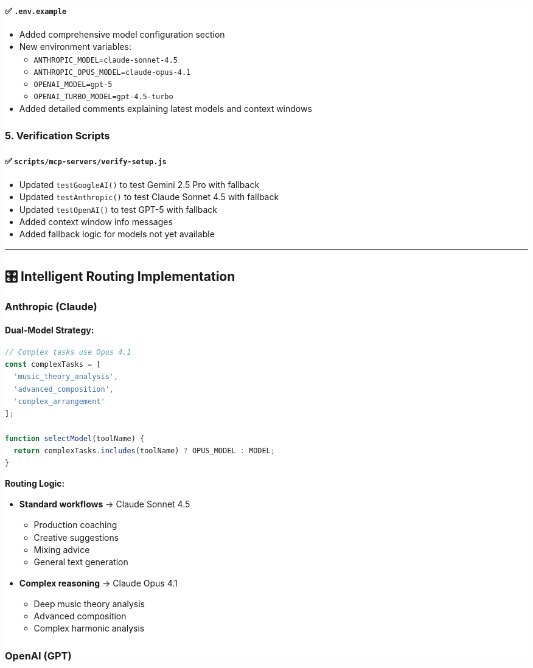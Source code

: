 #### ✅ `.env.example`
- Added comprehensive model configuration section
- New environment variables:
  - `ANTHROPIC_MODEL=claude-sonnet-4.5`
  - `ANTHROPIC_OPUS_MODEL=claude-opus-4.1`
  - `OPENAI_MODEL=gpt-5`
  - `OPENAI_TURBO_MODEL=gpt-4.5-turbo`
- Added detailed comments explaining latest models and context windows

### 5. Verification Scripts

#### ✅ `scripts/mcp-servers/verify-setup.js`
- Updated `testGoogleAI()` to test Gemini 2.5 Pro with fallback
- Updated `testAnthropic()` to test Claude Sonnet 4.5 with fallback
- Updated `testOpenAI()` to test GPT-5 with fallback
- Added context window info messages
- Added fallback logic for models not yet available

---

## 🎛️ Intelligent Routing Implementation

### Anthropic (Claude)

**Dual-Model Strategy:**

```javascript
// Complex tasks use Opus 4.1
const complexTasks = [
  'music_theory_analysis',
  'advanced_composition',
  'complex_arrangement'
];

function selectModel(toolName) {
  return complexTasks.includes(toolName) ? OPUS_MODEL : MODEL;
}
```

**Routing Logic:**
- **Standard workflows** → Claude Sonnet 4.5
  - Production coaching
  - Creative suggestions
  - Mixing advice
  - General text generation

- **Complex reasoning** → Claude Opus 4.1
  - Deep music theory analysis
  - Advanced composition
  - Complex harmonic analysis

### OpenAI (GPT)

